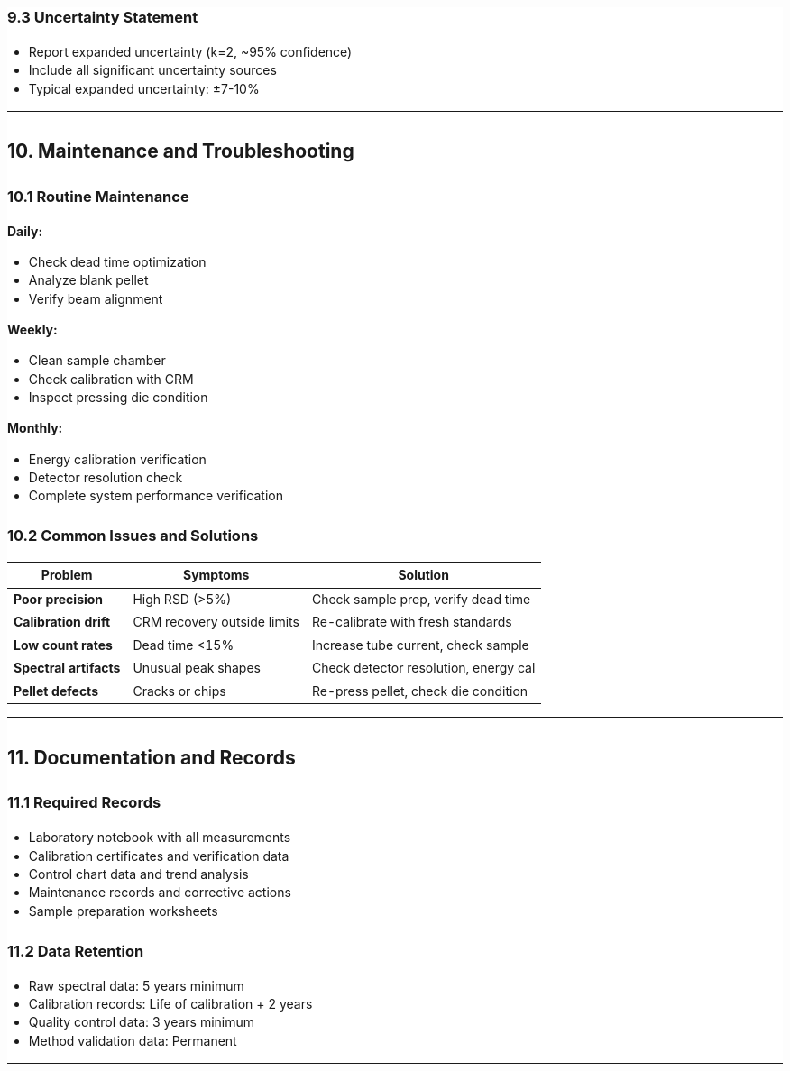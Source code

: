 ### 9.3 Uncertainty Statement
- Report expanded uncertainty (k=2, ~95% confidence)
- Include all significant uncertainty sources
- Typical expanded uncertainty: ±7-10%

---

## 10. Maintenance and Troubleshooting

### 10.1 Routine Maintenance
**Daily:**
- Check dead time optimization
- Analyze blank pellet
- Verify beam alignment

**Weekly:**
- Clean sample chamber
- Check calibration with CRM
- Inspect pressing die condition

**Monthly:**
- Energy calibration verification
- Detector resolution check
- Complete system performance verification

### 10.2 Common Issues and Solutions

| Problem | Symptoms | Solution |
|---------|----------|----------|
| **Poor precision** | High RSD (>5%) | Check sample prep, verify dead time |
| **Calibration drift** | CRM recovery outside limits | Re-calibrate with fresh standards |
| **Low count rates** | Dead time <15% | Increase tube current, check sample |
| **Spectral artifacts** | Unusual peak shapes | Check detector resolution, energy cal |
| **Pellet defects** | Cracks or chips | Re-press pellet, check die condition |

---

## 11. Documentation and Records

### 11.1 Required Records
- Laboratory notebook with all measurements
- Calibration certificates and verification data
- Control chart data and trend analysis
- Maintenance records and corrective actions
- Sample preparation worksheets

### 11.2 Data Retention
- Raw spectral data: 5 years minimum
- Calibration records: Life of calibration + 2 years
- Quality control data: 3 years minimum
- Method validation data: Permanent

---